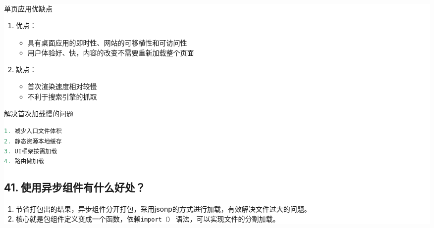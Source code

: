 单页应用优缺点

1.  优点：
    
     *  具有桌面应用的即时性、网站的可移植性和可访问性
     *  用户体验好、快，内容的改变不需要重新加载整个页面
2.  缺点：
    
     *  首次渲染速度相对较慢
     *  不利于搜索引擎的抓取

解决首次加载慢的问题

```java
1. 减少入口文件体积
2. 静态资源本地缓存
3. UI框架按需加载
4. 路由懒加载
```

## 41. 使用异步组件有什么好处？ 

1.  节省打包出的结果，异步组件分开打包，采用jsonp的方式进行加载，有效解决文件过大的问题。
2.  核心就是包组件定义变成一个函数，依赖`import（）` 语法，可以实现文件的分割加载。


[Link 1]: https://juejin.cn/post/7147654075599978532
[2022]: https://juejin.cn/post/7149438206419664927
[2022_CSS]: https://juejin.cn/post/7149716216167268366
[2022_HTML]: https://juejin.cn/post/7150109570609152014
[2022_JS_]: https://juejin.cn/post/7150462512817782815
[2022_JS]: https://juejin.cn/post/7150861842888261668
[2022 1]: https://juejin.cn/post/7151221875224346637
[2022_Vue]: https://juejin.cn/post/7151604799077613599
[2022_Vue3_TS]: https://juejin.cn/post/7160962909332307981
[2022_Node_webpack]: https://juejin.cn/post/7161292246526984228
[2022_git]: https://juejin.cn/post/7161584249898795045